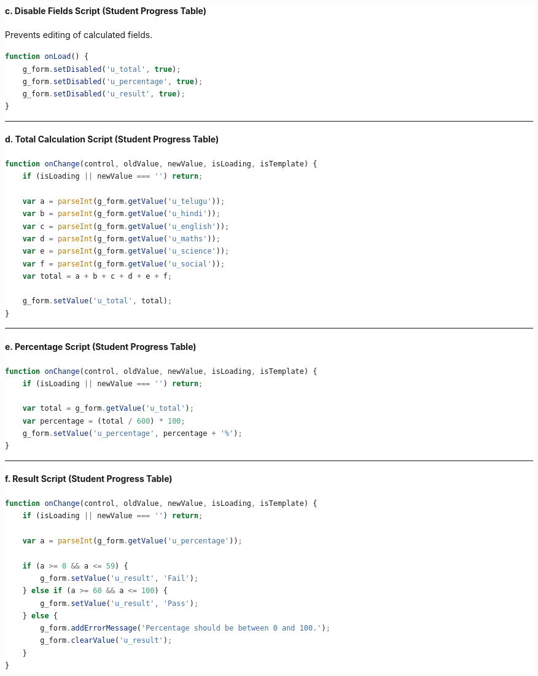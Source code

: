 
#### **c. Disable Fields Script (Student Progress Table)**

Prevents editing of calculated fields.

```javascript
function onLoad() {
    g_form.setDisabled('u_total', true);
    g_form.setDisabled('u_percentage', true);
    g_form.setDisabled('u_result', true);
}
```

---

#### **d. Total Calculation Script (Student Progress Table)**

```javascript
function onChange(control, oldValue, newValue, isLoading, isTemplate) {
    if (isLoading || newValue === '') return;

    var a = parseInt(g_form.getValue('u_telugu'));
    var b = parseInt(g_form.getValue('u_hindi'));
    var c = parseInt(g_form.getValue('u_english'));
    var d = parseInt(g_form.getValue('u_maths'));
    var e = parseInt(g_form.getValue('u_science'));
    var f = parseInt(g_form.getValue('u_social'));
    var total = a + b + c + d + e + f;

    g_form.setValue('u_total', total);
}
```

---

#### **e. Percentage Script (Student Progress Table)**

```javascript
function onChange(control, oldValue, newValue, isLoading, isTemplate) {
    if (isLoading || newValue === '') return;

    var total = g_form.getValue('u_total');
    var percentage = (total / 600) * 100;
    g_form.setValue('u_percentage', percentage + '%');
}
```

---

#### **f. Result Script (Student Progress Table)**

```javascript
function onChange(control, oldValue, newValue, isLoading, isTemplate) {
    if (isLoading || newValue === '') return;

    var a = parseInt(g_form.getValue('u_percentage'));

    if (a >= 0 && a <= 59) {
        g_form.setValue('u_result', 'Fail');
    } else if (a >= 60 && a <= 100) {
        g_form.setValue('u_result', 'Pass');
    } else {
        g_form.addErrorMessage('Percentage should be between 0 and 100.');
        g_form.clearValue('u_result');
    }
}
```
